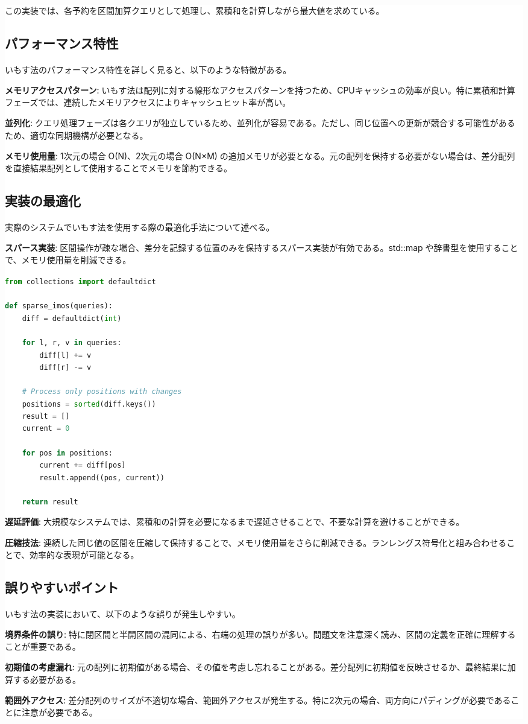 この実装では、各予約を区間加算クエリとして処理し、累積和を計算しながら最大値を求めている。

## パフォーマンス特性

いもす法のパフォーマンス特性を詳しく見ると、以下のような特徴がある。

**メモリアクセスパターン**: いもす法は配列に対する線形なアクセスパターンを持つため、CPUキャッシュの効率が良い。特に累積和計算フェーズでは、連続したメモリアクセスによりキャッシュヒット率が高い。

**並列化**: クエリ処理フェーズは各クエリが独立しているため、並列化が容易である。ただし、同じ位置への更新が競合する可能性があるため、適切な同期機構が必要となる。

**メモリ使用量**: 1次元の場合 O(N)、2次元の場合 O(N×M) の追加メモリが必要となる。元の配列を保持する必要がない場合は、差分配列を直接結果配列として使用することでメモリを節約できる。

## 実装の最適化

実際のシステムでいもす法を使用する際の最適化手法について述べる。

**スパース実装**: 区間操作が疎な場合、差分を記録する位置のみを保持するスパース実装が有効である。std::map や辞書型を使用することで、メモリ使用量を削減できる。

```python
from collections import defaultdict

def sparse_imos(queries):
    diff = defaultdict(int)
    
    for l, r, v in queries:
        diff[l] += v
        diff[r] -= v
    
    # Process only positions with changes
    positions = sorted(diff.keys())
    result = []
    current = 0
    
    for pos in positions:
        current += diff[pos]
        result.append((pos, current))
    
    return result
```

**遅延評価**: 大規模なシステムでは、累積和の計算を必要になるまで遅延させることで、不要な計算を避けることができる。

**圧縮技法**: 連続した同じ値の区間を圧縮して保持することで、メモリ使用量をさらに削減できる。ランレングス符号化と組み合わせることで、効率的な表現が可能となる。

## 誤りやすいポイント

いもす法の実装において、以下のような誤りが発生しやすい。

**境界条件の誤り**: 特に閉区間と半開区間の混同による、右端の処理の誤りが多い。問題文を注意深く読み、区間の定義を正確に理解することが重要である。

**初期値の考慮漏れ**: 元の配列に初期値がある場合、その値を考慮し忘れることがある。差分配列に初期値を反映させるか、最終結果に加算する必要がある。

**範囲外アクセス**: 差分配列のサイズが不適切な場合、範囲外アクセスが発生する。特に2次元の場合、両方向にパディングが必要であることに注意が必要である。


[^1]: いもす法の名前の由来については、競技プログラミング界隈での通称として定着したものであり、正式な学術用語ではない。英語圏では "Difference Array Technique" や "Range Update Array" などと呼ばれることがある。
[^2]: Viola, P., & Jones, M. (2001). "Rapid object detection using a boosted cascade of simple features." Proceedings of the 2001 IEEE Computer Society Conference on Computer Vision and Pattern Recognition.